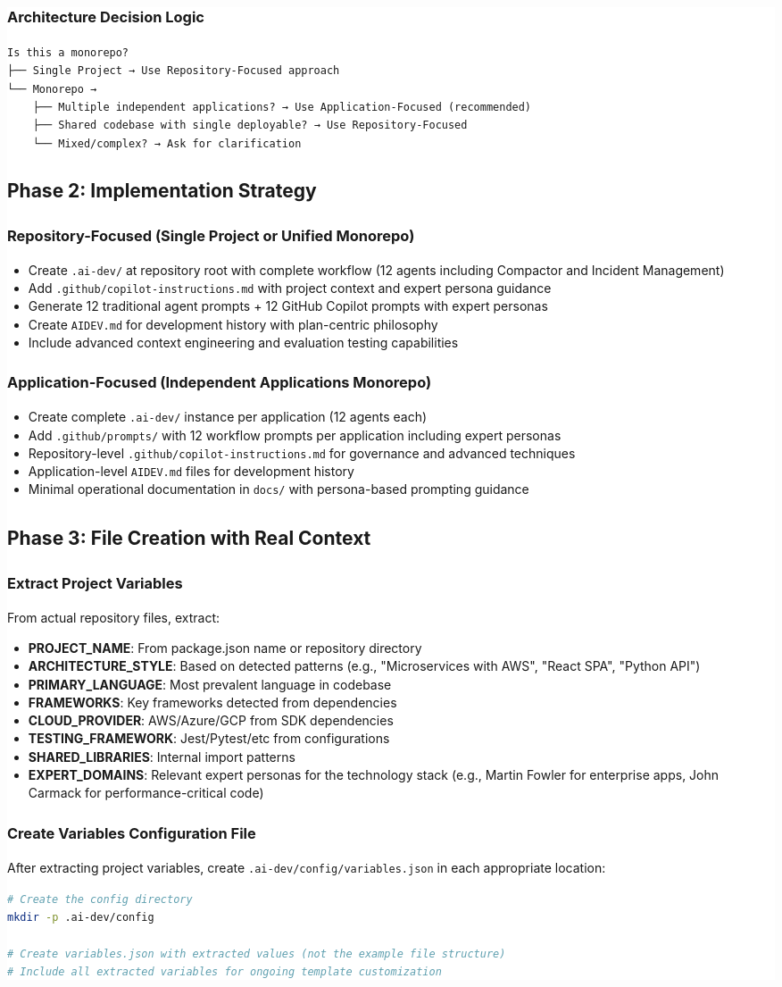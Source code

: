 ### Architecture Decision Logic
```
Is this a monorepo?
├── Single Project → Use Repository-Focused approach
└── Monorepo → 
    ├── Multiple independent applications? → Use Application-Focused (recommended)
    ├── Shared codebase with single deployable? → Use Repository-Focused  
    └── Mixed/complex? → Ask for clarification
```

## Phase 2: Implementation Strategy

### Repository-Focused (Single Project or Unified Monorepo)
- Create `.ai-dev/` at repository root with complete workflow (12 agents including Compactor and Incident Management)
- Add `.github/copilot-instructions.md` with project context and expert persona guidance
- Generate 12 traditional agent prompts + 12 GitHub Copilot prompts with expert personas
- Create `AIDEV.md` for development history with plan-centric philosophy
- Include advanced context engineering and evaluation testing capabilities

### Application-Focused (Independent Applications Monorepo)
- Create complete `.ai-dev/` instance per application (12 agents each)
- Add `.github/prompts/` with 12 workflow prompts per application including expert personas
- Repository-level `.github/copilot-instructions.md` for governance and advanced techniques
- Application-level `AIDEV.md` files for development history
- Minimal operational documentation in `docs/` with persona-based prompting guidance

## Phase 3: File Creation with Real Context

### Extract Project Variables
From actual repository files, extract:
- **PROJECT_NAME**: From package.json name or repository directory
- **ARCHITECTURE_STYLE**: Based on detected patterns (e.g., "Microservices with AWS", "React SPA", "Python API")
- **PRIMARY_LANGUAGE**: Most prevalent language in codebase
- **FRAMEWORKS**: Key frameworks detected from dependencies
- **CLOUD_PROVIDER**: AWS/Azure/GCP from SDK dependencies
- **TESTING_FRAMEWORK**: Jest/Pytest/etc from configurations
- **SHARED_LIBRARIES**: Internal import patterns
- **EXPERT_DOMAINS**: Relevant expert personas for the technology stack (e.g., Martin Fowler for enterprise apps, John Carmack for performance-critical code)

### Create Variables Configuration File
After extracting project variables, create `.ai-dev/config/variables.json` in each appropriate location:
```bash
# Create the config directory
mkdir -p .ai-dev/config

# Create variables.json with extracted values (not the example file structure)
# Include all extracted variables for ongoing template customization
```
